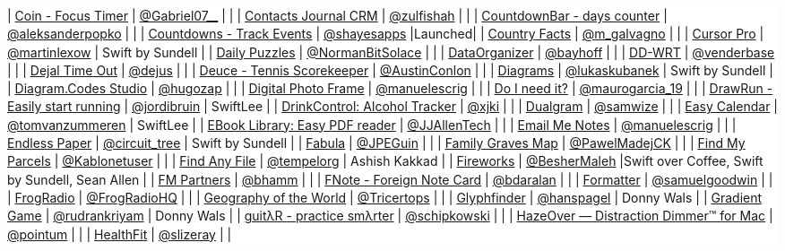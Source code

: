| [Coin - Focus Timer](https://apps.apple.com/us/app/coin-focus-timer/id1498884826) | [@Gabriel07__](https://twitter.com/Gabriel07__) | |
| [Contacts Journal CRM](https://itunes.apple.com/us/app/contacts-journal-crm-professional/id327685977) | [@zulfishah](https://twitter.com/zulfishah) | |
| [CountdownBar - days counter](https://countdownbar.app) | [@aleksanderpopko](https://twitter.com/aleksanderpopko) | |
| [Countdowns - Track Events](https://apps.apple.com/us/app/countdowns-track-events/id917514700) | [@shayesapps](https://twitter.com/shayesapps) |Launched|
| [Country Facts](https://apps.apple.com/us/app/country-facts/id1491783645) | [@m_galvagno](https://twitter.com/m_galvagno) | |
| [Cursor Pro](https://ixeau.com/cursor-pro) | [@martinlexow](https://twitter.com/martinlexow) | Swift by Sundell |
| [Daily Puzzles](https://apps.apple.com/us/app/daily-puzzles/id594653435) | [@NormanBitSolace](https://twitter.com/NormanBitSolace) | |
| [DataOrganizer](http://www.bayhoff.com) | [@bayhoff](https://twitter.com/bayhoff) | |
| [DD-WRT](https://apps.apple.com/us/app/dd-wrt/id897098616) | [@venderbase](https://twitter.com/venderbase) | |
| [Dejal Time Out](https://www.dejal.com/timeout) | [@dejus](https://twitter.com/dejus) | |
| [Deuce - Tennis Scorekeeper](https://apps.apple.com/us/app/deuce-tennis-scorekeeper/id1189508962) | [@AustinConlon](https://twitter.com/AustinConlon) | |
| [Diagrams](https://diagrams.app) | [@lukaskubanek](https://twitter.com/lukaskubanek) | Swift by Sundell |
| [Diagram.Codes Studio](https://studio.diagram.codes) | [@hugozap](https://twitter.com/hugozap) | |
| [Digital Photo Frame](https://itunes.apple.com/us/app/digital-photo-frame-pro-slideshow-creator/id1219786089?ls=1&mt=8) | [@manuelescrig](https://twitter.com/manuelescrig) | |
| [Do I need it?](https://apps.apple.com/app/do-i-need-it/id1495111840) | [@maurogarcia_19](https://twitter.com/maurogarcia_19) | |
| [DrawRun - Easily start running](https://apps.apple.com/us/app/drawrun-map-your-runs/id1442873786) | [@jordibruin](https://twitter.com/jordibruin) | SwiftLee |
| [DrinkControl: Alcohol Tracker](https://apps.apple.com/app/apple-store/id456207840) | [@xjki](https://twitter.com/xjki) | |
| [Dualgram](https://apps.apple.com/app/id1474345188) | [@samwize](https://twitter.com/samwize) | |
| [Easy Calendar](https://apps.apple.com/app/easy-calendar/id421724209) | [@tomvanzummeren](https://twitter.com/tomvanzummeren) | SwiftLee |
| [EBook Library: Easy PDF reader](https://apps.apple.com/us/app/ebook-library/id1482315390) | [@JJAllenTech](https://twitter.com/JJAllenTech) | |
| [Email Me Notes](https://apps.apple.com/us/app/email-me-notes-in-one-tap/id1090744587) | [@manuelescrig](https://twitter.com/manuelescrig) | |
| [Endless Paper](https://www.endlesspaper.app) | [@circuit_tree](https://twitter.com/circuit_tree) | Swift by Sundell |
| [Fabula](https://apps.apple.com/us/app/fabula/id1503214451) | [@JPEGuin](https://twitter.com/JPEGuin) | |
| [Family Graves Map](http://bit.ly/fgmapp) | [@PawelMadejCK](https://twitter.com/PawelMadejCK) | |
| [Find My Parcels](https://apps.apple.com/us/app/find-my-parcel/id1015444485) | [@Kablonetuser](https://twitter.com/Kablonetuser) | |
| [Find Any File](https://findanyfile.app/index.php) | [@tempelorg](https://twitter.com/tempelorg) | Ashish Kakkad |
| [Fireworks](https://www.fireworksapp.xyz) | [@BesherMaleh](https://twitter.com/BesherMaleh) |Swift over Coffee, Swift by Sundell, Sean Allen |
| [FM Partners](https://apps.apple.com/us/app/fm-partners/id1476127903) | [@bhamm](https://twitter.com/bhamm) | |
| [FNote - Foreign Note Card](https://apps.apple.com/app/id1455029307) | [@bdaralan](https://twitter.com/bdaralan) | |
| [Formatter](https://roundwallsoftware.com/formatter) | [@samuelgoodwin](https://twitter.com/samuelgoodwin) | |
| [FrogRadio](https://frogradio.net) | [@FrogRadioHQ](https://twitter.com/FrogRadioHQ) | |
| [Geography of the World](https://apps.apple.com/app/geography-of-the-world/id391081388) | [@Tricertops](https://twitter.com/Tricertops) | |
| [Glyphfinder](https://www.glyphfinder.com) | [@hanspagel](https://twitter.com/hanspagel) | Donny Wals |
| [Gradient Game](https://apps.apple.com/us/app/gradients-game/id1479784361) | [@rudrankriyam](https://twitter.com/rudrankriyam) | Donny Wals |
| [guitλR - practice smλrter](https://apps.apple.com/de/app/guitλr/id1492558099) | [@schipkowski](https://twitter.com/schipkowski) | |
| [HazeOver — Distraction Dimmer™ for Mac](https://hazeover.com) | [@pointum](https://twitter.com/pointum) | |
| [HealthFit](https://apps.apple.com/us/app/healthfit/id1202650514) | [@slizeray](https://twitter.com/slizeray) | |